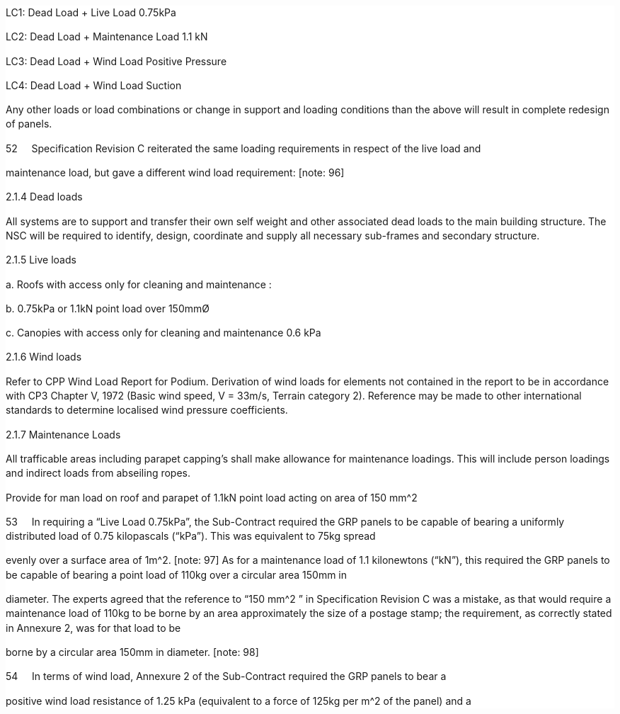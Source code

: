  LC1: Dead Load + Live Load 0.75kPa 

 LC2: Dead Load + Maintenance Load 1.1 kN 

 LC3: Dead Load + Wind Load Positive Pressure 

 LC4: Dead Load + Wind Load Suction 

 Any other loads or load combinations or change in support and loading conditions than the above will result in complete redesign of panels. 

52     Specification Revision C reiterated the same loading requirements in respect of the live load and 

maintenance load, but gave a different wind load requirement: [note: 96] 

 2.1.4 Dead loads 

 All systems are to support and transfer their own self weight and other associated dead loads to the main building structure. The NSC will be required to identify, design, coordinate and supply all necessary sub-frames and secondary structure. 

 2.1.5 Live loads 

 a. Roofs with access only for cleaning and maintenance : 

 b. 0.75kPa or 1.1kN point load over 150mmØ 

 c. Canopies with access only for cleaning and maintenance 0.6 kPa 


 2.1.6 Wind loads 

 Refer to CPP Wind Load Report for Podium. Derivation of wind loads for elements not contained in the report to be in accordance with CP3 Chapter V, 1972 (Basic wind speed, V = 33m/s, Terrain category 2). Reference may be made to other international standards to determine localised wind pressure coefficients. 

 2.1.7 Maintenance Loads 

 All trafficable areas including parapet capping’s shall make allowance for maintenance loadings. This will include person loadings and indirect loads from abseiling ropes. 

 Provide for man load on roof and parapet of 1.1kN point load acting on area of 150 mm^2 

53     In requiring a “Live Load 0.75kPa”, the Sub-Contract required the GRP panels to be capable of bearing a uniformly distributed load of 0.75 kilopascals (“kPa”). This was equivalent to 75kg spread 

evenly over a surface area of 1m^2. [note: 97] As for a maintenance load of 1.1 kilonewtons (“kN”), this required the GRP panels to be capable of bearing a point load of 110kg over a circular area 150mm in 

diameter. The experts agreed that the reference to “150 mm^2 ” in Specification Revision C was a mistake, as that would require a maintenance load of 110kg to be borne by an area approximately the size of a postage stamp; the requirement, as correctly stated in Annexure 2, was for that load to be 

borne by a circular area 150mm in diameter. [note: 98] 

54     In terms of wind load, Annexure 2 of the Sub-Contract required the GRP panels to bear a 

positive wind load resistance of 1.25 kPa (equivalent to a force of 125kg per m^2 of the panel) and a 
